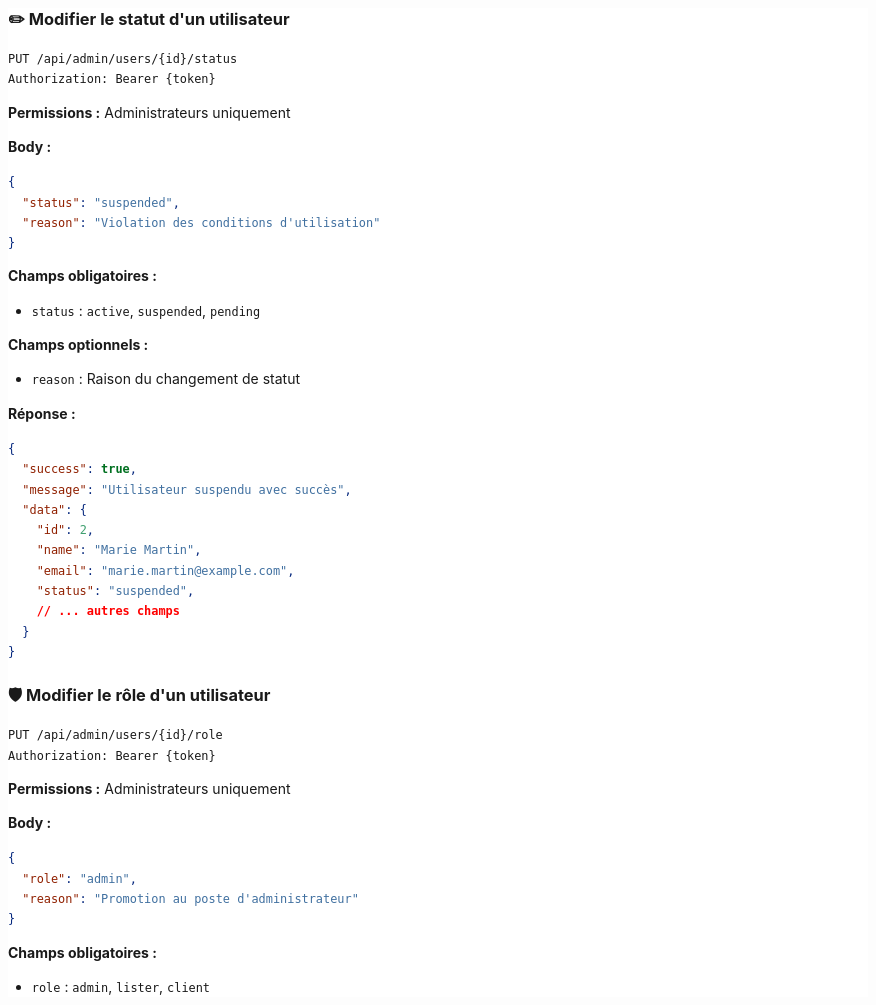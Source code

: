 ### ✏️ Modifier le statut d'un utilisateur
```http
PUT /api/admin/users/{id}/status
Authorization: Bearer {token}
```

**Permissions :** Administrateurs uniquement

**Body :**
```json
{
  "status": "suspended",
  "reason": "Violation des conditions d'utilisation"
}
```

**Champs obligatoires :**
- `status` : `active`, `suspended`, `pending`

**Champs optionnels :**
- `reason` : Raison du changement de statut

**Réponse :**
```json
{
  "success": true,
  "message": "Utilisateur suspendu avec succès",
  "data": {
    "id": 2,
    "name": "Marie Martin",
    "email": "marie.martin@example.com",
    "status": "suspended",
    // ... autres champs
  }
}
```

### 🛡️ Modifier le rôle d'un utilisateur
```http
PUT /api/admin/users/{id}/role
Authorization: Bearer {token}
```

**Permissions :** Administrateurs uniquement

**Body :**
```json
{
  "role": "admin",
  "reason": "Promotion au poste d'administrateur"
}
```

**Champs obligatoires :**
- `role` : `admin`, `lister`, `client`
